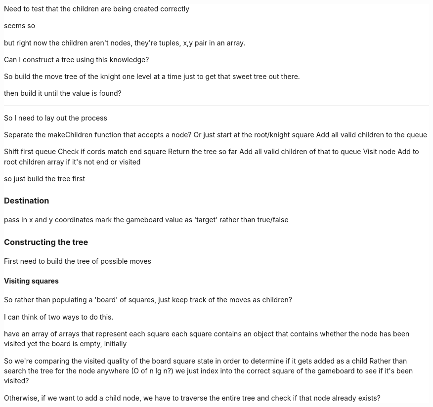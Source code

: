 
Need to test that the children are being created correctly

seems so

but right now the children aren't nodes, they're tuples, x,y pair in an array.

Can I construct a tree using this knowledge?

So build the move tree of the knight one level at a time
just to get that sweet tree out there.

then build it until the value is found?

---

So I need to lay out the process

Separate the makeChildren function that accepts a node?
Or just start at the root/knight square
Add all valid children to the queue

Shift first queue
Check if cords match end square
Return the tree so far
Add all valid children of that to queue
Visit node
Add to root children array if it's not end or visited


so just build the tree first

### Destination

pass in x and y coordinates
mark the gameboard value as 'target' rather than true/false

### Constructing the tree

First need to build the tree of possible moves

#### Visiting squares

So rather than populating a 'board' of squares, just keep track of the moves as children?

I can think of two ways to do this.

have an array of arrays that represent each square
each square contains an object that contains whether the node has been visited yet
the board is empty, initially

So we're comparing the visited quality of the board square state in order to determine if it gets added as a child
Rather than search the tree for the node anywhere (O of n lg n?) we just index into the correct square of the gameboard to see if it's been visited?

Otherwise, if we want to add a child node, we have to traverse the entire tree and check if that node already exists?
